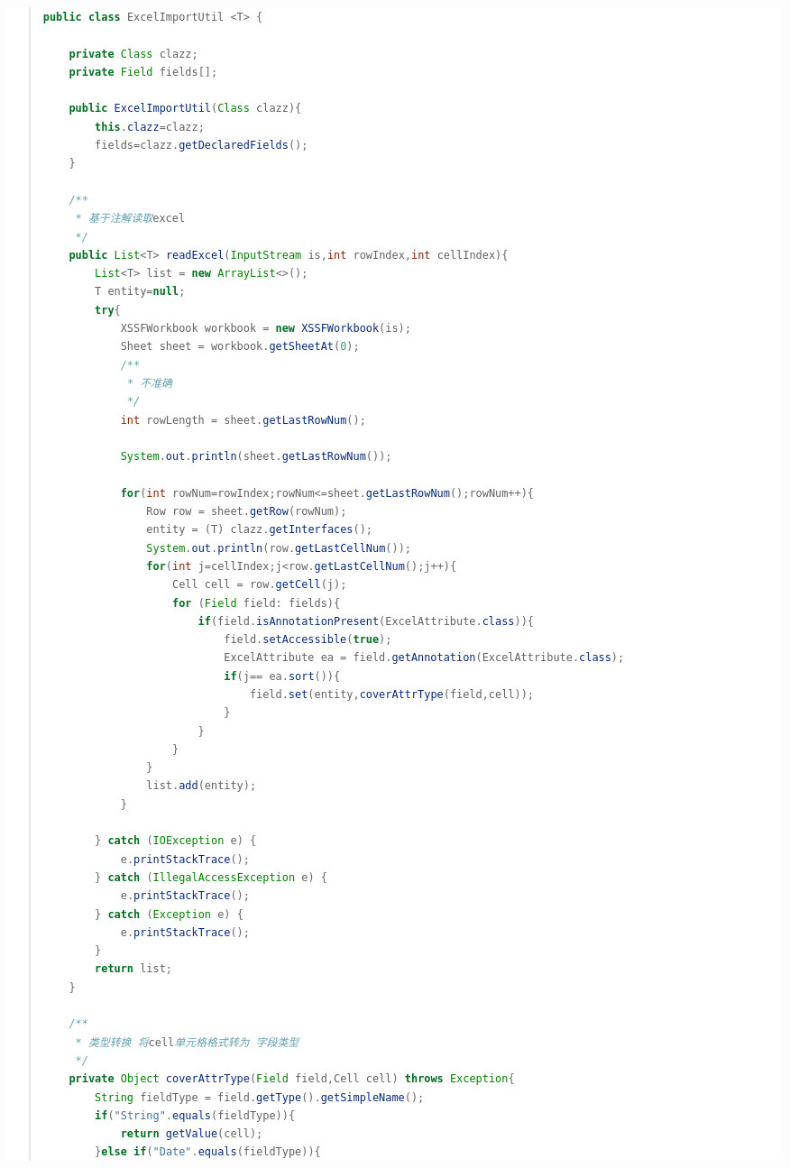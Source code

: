 > ```java
> public class ExcelImportUtil <T> {
> 
>     private Class clazz;
>     private Field fields[];
>     
>     public ExcelImportUtil(Class clazz){
>         this.clazz=clazz;
>         fields=clazz.getDeclaredFields();
>     }
>     
>     /**
>      * 基于注解读取excel
>      */
>     public List<T> readExcel(InputStream is,int rowIndex,int cellIndex){
>         List<T> list = new ArrayList<>();
>         T entity=null;
>         try{
>             XSSFWorkbook workbook = new XSSFWorkbook(is);
>             Sheet sheet = workbook.getSheetAt(0);
>             /**
>              * 不准确
>              */
>             int rowLength = sheet.getLastRowNum();
>     
>             System.out.println(sheet.getLastRowNum());
>             
>             for(int rowNum=rowIndex;rowNum<=sheet.getLastRowNum();rowNum++){
>                 Row row = sheet.getRow(rowNum);
>                 entity = (T) clazz.getInterfaces();
>                 System.out.println(row.getLastCellNum());
>                 for(int j=cellIndex;j<row.getLastCellNum();j++){
>                     Cell cell = row.getCell(j);
>                     for (Field field: fields){
>                         if(field.isAnnotationPresent(ExcelAttribute.class)){
>                             field.setAccessible(true);
>                             ExcelAttribute ea = field.getAnnotation(ExcelAttribute.class);
>                             if(j== ea.sort()){
>                                 field.set(entity,coverAttrType(field,cell));
>                             }
>                         }
>                     }
>                 }
>                 list.add(entity);
>             }
>             
>         } catch (IOException e) {
>             e.printStackTrace();
>         } catch (IllegalAccessException e) {
>             e.printStackTrace();
>         } catch (Exception e) {
>             e.printStackTrace();
>         }
>         return list;
>     }
>     
>     /**
>      * 类型转换 将cell单元格格式转为 字段类型
>      */
>     private Object coverAttrType(Field field,Cell cell) throws Exception{
>         String fieldType = field.getType().getSimpleName();
>         if("String".equals(fieldType)){
>             return getValue(cell);
>         }else if("Date".equals(fieldType)){